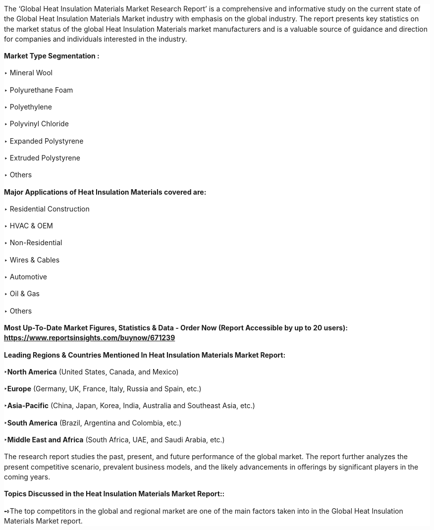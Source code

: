 The ‘Global Heat Insulation Materials Market Research Report’ is a comprehensive and informative study on the current state of the Global Heat Insulation Materials Market industry with emphasis on the global industry. The report presents key statistics on the market status of the global Heat Insulation Materials market manufacturers and is a valuable source of guidance and direction for companies and individuals interested in the industry.

<strong>Market Type Segmentation :</strong>

‣ Mineral Wool

‣ Polyurethane Foam

‣ Polyethylene

‣ Polyvinyl Chloride

‣ Expanded Polystyrene

‣ Extruded Polystyrene

‣ Others

<strong>Major Applications of Heat Insulation Materials covered are:</strong>

‣ Residential Construction

‣  HVAC & OEM

‣  Non-Residential

‣  Wires & Cables

‣  Automotive

‣  Oil & Gas

‣  Others

<strong>Most Up-To-Date Market Figures, Statistics & Data - Order Now (Report Accessible by up to 20 users): <a href=https://www.reportsinsights.com/buynow/671239>https://www.reportsinsights.com/buynow/671239</a></strong>

<strong>Leading Regions &amp; Countries Mentioned In Heat Insulation Materials Market Report:</strong>

<strong>‣North America</strong> (United States, Canada, and Mexico)

<strong>‣Europe</strong> (Germany, UK, France, Italy, Russia and Spain, etc.)

<strong>‣Asia-Pacific</strong> (China, Japan, Korea, India, Australia and Southeast Asia, etc.)

<strong>‣South America</strong> (Brazil, Argentina and Colombia, etc.)

<strong>‣Middle East and Africa</strong> (South Africa, UAE, and Saudi Arabia, etc.)

The research report studies the past, present, and future performance of the global market. The report further analyzes the present competitive scenario, prevalent business models, and the likely advancements in offerings by significant players in the coming years.

<strong>Topics Discussed in the Heat Insulation Materials Market Report::</strong>

➺The top competitors in the global and regional market are one of the main factors taken into in the Global Heat Insulation Materials Market report.
